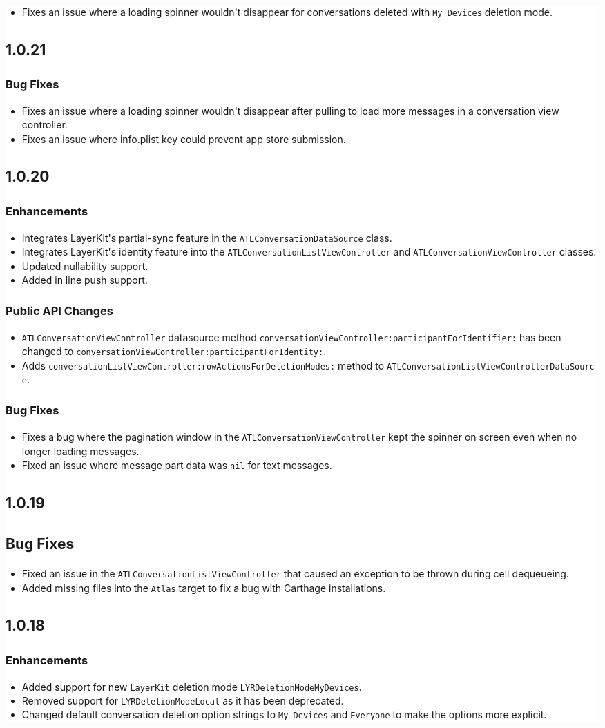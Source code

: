 * Fixes an issue where a loading spinner wouldn't disappear for conversations deleted with `My Devices` deletion mode.

## 1.0.21

### Bug Fixes

* Fixes an issue where a loading spinner wouldn't disappear after pulling to load more messages in a conversation view controller.
* Fixes an issue where info.plist key could prevent app store submission.

## 1.0.20

### Enhancements

* Integrates LayerKit's partial-sync feature in the `ATLConversationDataSource` class.
* Integrates LayerKit's identity feature into the `ATLConversationListViewController` and `ATLConversationViewController` classes.
* Updated nullability support.
* Added in line push support.

### Public API Changes

* `ATLConversationViewController` datasource method `conversationViewController:participantForIdentifier:` has been changed to `conversationViewController:participantForIdentity:`.
* Adds `conversationListViewController:rowActionsForDeletionModes:` method to `ATLConversationListViewControllerDataSource`.

### Bug Fixes

* Fixes a bug where the pagination window in the `ATLConversationViewController` kept the spinner on screen even when no longer loading messages.
* Fixed an issue where message part data was `nil` for text messages.

## 1.0.19

## Bug Fixes

* Fixed an issue in the `ATLConversationListViewController` that caused an exception to be thrown during cell dequeueing.
* Added missing files into the `Atlas` target to fix a bug with Carthage installations.

## 1.0.18

### Enhancements

* Added support for new `LayerKit` deletion mode `LYRDeletionModeMyDevices`.
* Removed support for `LYRDeletionModeLocal` as it has been deprecated.
* Changed default conversation deletion option strings to `My Devices` and `Everyone` to make the options more explicit.
